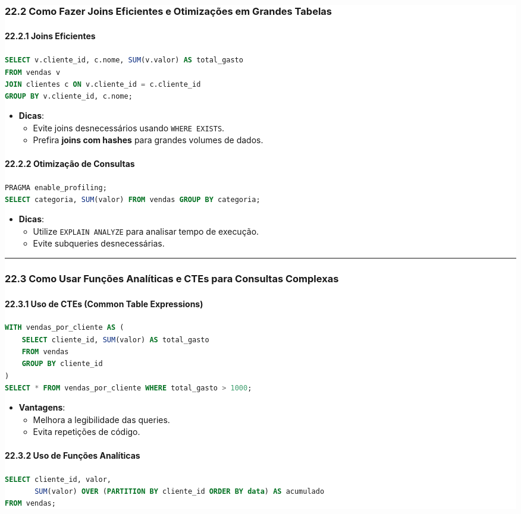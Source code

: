
### 22.2 Como Fazer Joins Eficientes e Otimizações em Grandes Tabelas

#### 22.2.1 Joins Eficientes

```sql
SELECT v.cliente_id, c.nome, SUM(v.valor) AS total_gasto
FROM vendas v
JOIN clientes c ON v.cliente_id = c.cliente_id
GROUP BY v.cliente_id, c.nome;
```

- **Dicas**:
    - Evite joins desnecessários usando `WHERE EXISTS`.
    - Prefira **joins com hashes** para grandes volumes de dados.

#### 22.2.2 Otimização de Consultas

```sql
PRAGMA enable_profiling;
SELECT categoria, SUM(valor) FROM vendas GROUP BY categoria;
```

- **Dicas**:
    - Utilize `EXPLAIN ANALYZE` para analisar tempo de execução.
    - Evite subqueries desnecessárias.

---

### 22.3 Como Usar Funções Analíticas e CTEs para Consultas Complexas

#### 22.3.1 Uso de CTEs (Common Table Expressions)

```sql
WITH vendas_por_cliente AS (
    SELECT cliente_id, SUM(valor) AS total_gasto
    FROM vendas
    GROUP BY cliente_id
)
SELECT * FROM vendas_por_cliente WHERE total_gasto > 1000;
```

- **Vantagens**:
    - Melhora a legibilidade das queries.
    - Evita repetições de código.

#### 22.3.2 Uso de Funções Analíticas

```sql
SELECT cliente_id, valor,
       SUM(valor) OVER (PARTITION BY cliente_id ORDER BY data) AS acumulado
FROM vendas;
```
